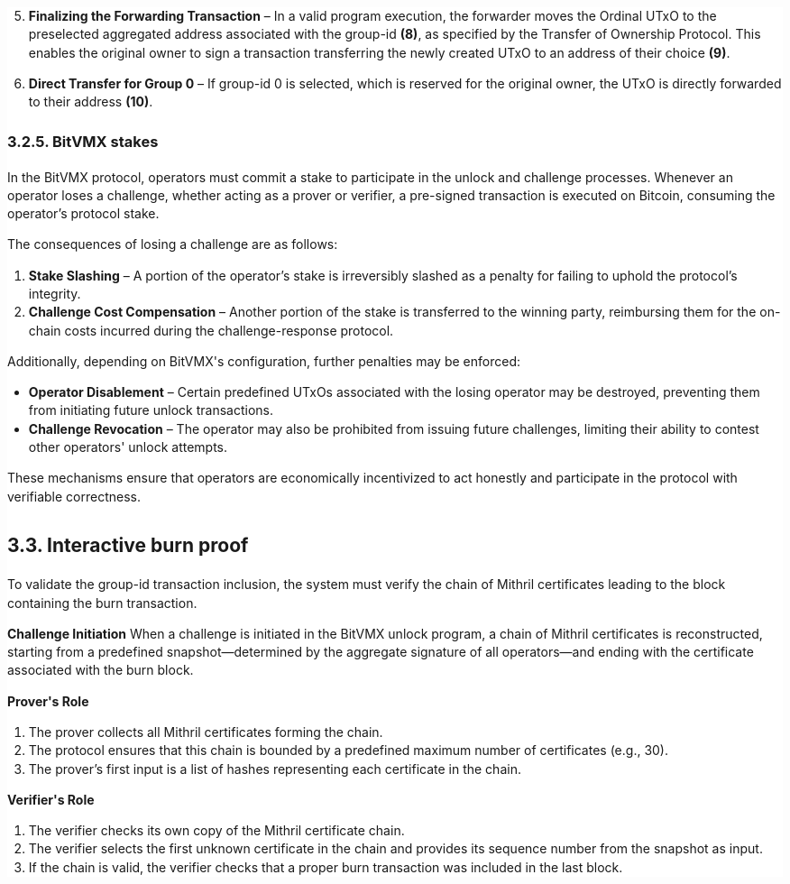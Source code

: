 5. **Finalizing the Forwarding Transaction** – In a valid program execution, the forwarder moves the Ordinal UTxO to the preselected aggregated address associated with the group-id **(8)**, as specified by the Transfer of Ownership Protocol. This enables the original owner to sign a transaction transferring the newly created UTxO to an address of their choice **(9)**.

6. **Direct Transfer for Group 0** – If group-id 0 is selected, which is reserved for the original owner, the UTxO is directly forwarded to their address **(10)**.

### 3.2.5. BitVMX stakes

In the BitVMX protocol, operators must commit a stake to participate in the unlock and challenge processes. Whenever an operator loses a challenge, whether acting as a prover or verifier, a pre-signed transaction is executed on Bitcoin, consuming the operator’s protocol stake.

The consequences of losing a challenge are as follows:

1. **Stake Slashing** – A portion of the operator’s stake is irreversibly slashed as a penalty for failing to uphold the protocol’s integrity.
2. **Challenge Cost Compensation** – Another portion of the stake is transferred to the winning party, reimbursing them for the on-chain costs incurred during the challenge-response protocol.

Additionally, depending on BitVMX's configuration, further penalties may be enforced:

* **Operator Disablement** – Certain predefined UTxOs associated with the losing operator may be destroyed, preventing them from initiating future unlock transactions.
* **Challenge Revocation** – The operator may also be prohibited from issuing future challenges, limiting their ability to contest other operators' unlock attempts.

These mechanisms ensure that operators are economically incentivized to act honestly and participate in the protocol with verifiable correctness.

##

## 3.3. Interactive burn proof

To validate the group-id transaction inclusion, the system must verify the chain of Mithril certificates leading to the block containing the burn transaction.

**Challenge Initiation**
When a challenge is initiated in the BitVMX unlock program, a chain of Mithril certificates is reconstructed, starting from a predefined snapshot—determined by the aggregate signature of all operators—and ending with the certificate associated with the burn block.

**Prover's Role**

1. The prover collects all Mithril certificates forming the chain.
2. The protocol ensures that this chain is bounded by a predefined maximum number of certificates (e.g., 30).
3. The prover’s first input is a list of hashes representing each certificate in the chain.

**Verifier's Role**

1. The verifier checks its own copy of the Mithril certificate chain.
2. The verifier selects the first unknown certificate in the chain and provides its sequence number from the snapshot as input.
3. If the chain is valid, the verifier checks that a proper burn transaction was included in the last block.
